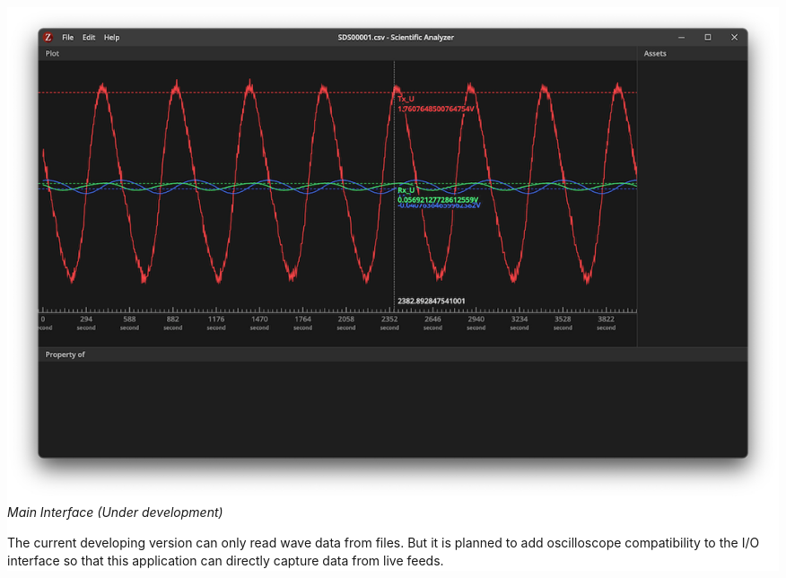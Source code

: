 ![Main Interface (Under development)](/resources/scientificanalyzer/SA_V0_Main.png)
*Main Interface (Under development)*

The current developing version can only read wave data from files. But it is planned to add oscilloscope compatibility to the I/O interface so that this application can directly capture data from live feeds.
